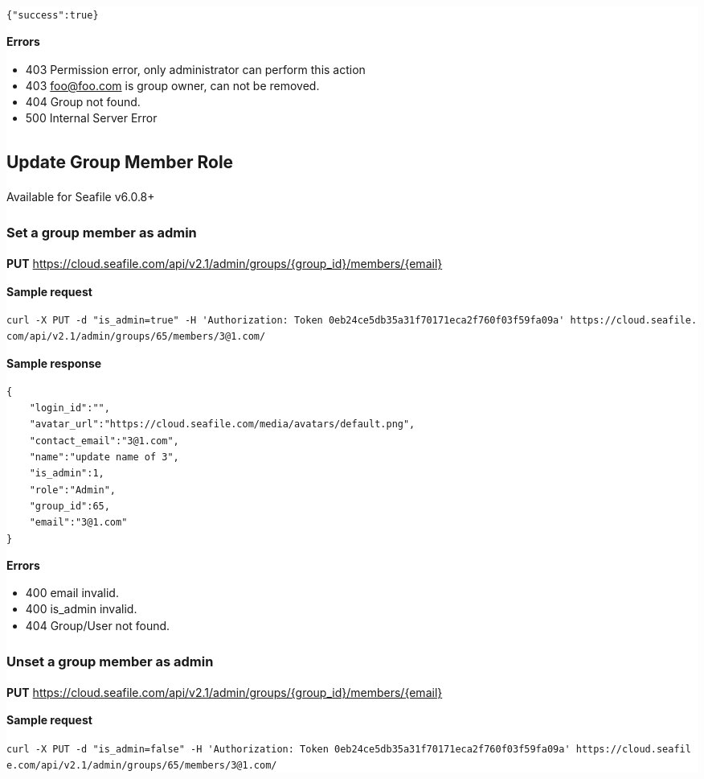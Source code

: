 ```
{"success":true}

```

**Errors**

* 403 Permission error, only administrator can perform this action
* 403 foo@foo.com is group owner, can not be removed.
* 404 Group not found.
* 500 Internal Server Error

## Update Group Member Role

Available for Seafile v6.0.8+

### Set a group member as admin

**PUT** <https://cloud.seafile.com/api/v2.1/admin/groups/{group_id}/members/{email}>

**Sample request**

```
curl -X PUT -d "is_admin=true" -H 'Authorization: Token 0eb24ce5db35a31f70171eca2f760f03f59fa09a' https://cloud.seafile.com/api/v2.1/admin/groups/65/members/3@1.com/

```

**Sample response**

```
{
    "login_id":"",
    "avatar_url":"https://cloud.seafile.com/media/avatars/default.png",
    "contact_email":"3@1.com",
    "name":"update name of 3",
    "is_admin":1,
    "role":"Admin",
    "group_id":65,
    "email":"3@1.com"
}

```

**Errors**

* 400 email invalid.
* 400 is_admin invalid.
* 404 Group/User not found.

### Unset a group member as admin

**PUT** <https://cloud.seafile.com/api/v2.1/admin/groups/{group_id}/members/{email}>

**Sample request**

```
curl -X PUT -d "is_admin=false" -H 'Authorization: Token 0eb24ce5db35a31f70171eca2f760f03f59fa09a' https://cloud.seafile.com/api/v2.1/admin/groups/65/members/3@1.com/

```
